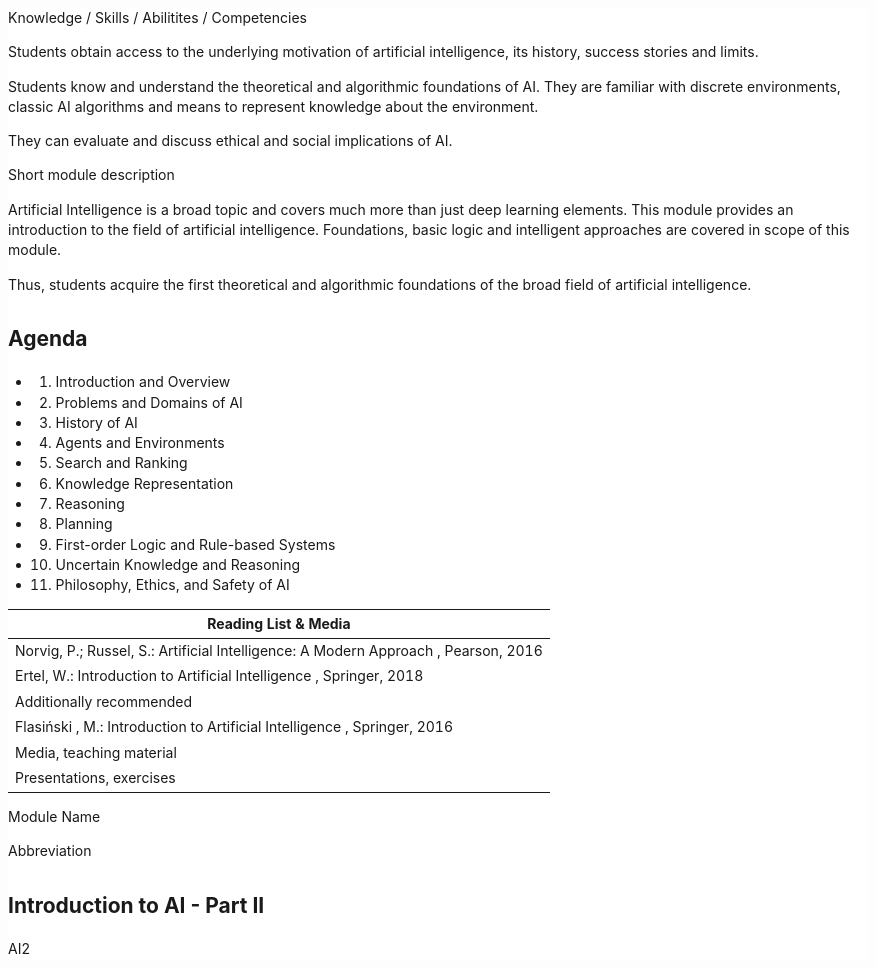 Knowledge / Skills / Abilitites / Competencies

Students obtain access to the underlying motivation of artificial intelligence, its history, success stories and limits.

Students know and understand the theoretical and algorithmic foundations of AI. They are familiar with discrete environments, classic AI algorithms and means to represent knowledge about the environment.

They can evaluate and discuss ethical and social implications of AI.

Short module description

Artificial Intelligence is a broad topic and covers much more than just deep learning elements. This module provides an introduction to the field of artificial intelligence. Foundations, basic logic and intelligent approaches are covered in scope of this module.

Thus, students acquire the first theoretical and algorithmic foundations of the broad field of artificial intelligence.

## Agenda

- 1.  Introduction and Overview
- 2.  Problems and Domains of AI
- 3.  History of AI
- 4.  Agents and Environments
- 5.  Search and Ranking
- 6.  Knowledge Representation
- 7.  Reasoning
- 8.  Planning
- 9.  First-order Logic and Rule-based Systems
- 10. Uncertain Knowledge and Reasoning
- 11. Philosophy, Ethics, and Safety of AI

| Reading List & Media                                                                |
|-------------------------------------------------------------------------------------|
| Norvig, P.; Russel, S.:  Artificial Intelligence: A Modern Approach , Pearson, 2016 |
| Ertel, W.:  Introduction to Artificial Intelligence , Springer, 2018                |
| Additionally recommended                                                            |
| Flasiński , M.:  Introduction to Artificial Intelligence , Springer, 2016           |
| Media, teaching material                                                            |
| Presentations, exercises                                                            |

Module Name

Abbreviation

## Introduction to AI - Part II

AI2
